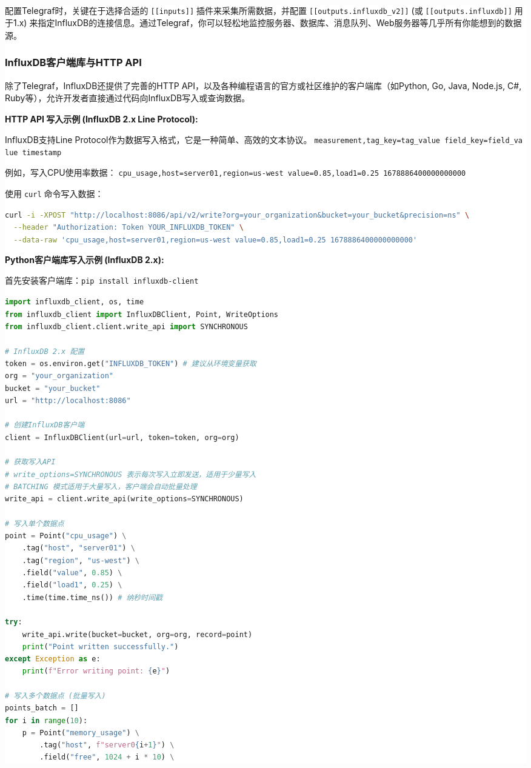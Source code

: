 配置Telegraf时，关键在于选择合适的 `[[inputs]]` 插件来采集所需数据，并配置 `[[outputs.influxdb_v2]]` (或 `[[outputs.influxdb]]` 用于1.x) 来指定InfluxDB的连接信息。通过Telegraf，你可以轻松地监控服务器、数据库、消息队列、Web服务器等几乎所有你能想到的数据源。

### InfluxDB客户端库与HTTP API

除了Telegraf，InfluxDB还提供了完善的HTTP API，以及各种编程语言的官方或社区维护的客户端库（如Python, Go, Java, Node.js, C#, Ruby等），允许开发者直接通过代码向InfluxDB写入或查询数据。

**HTTP API 写入示例 (InfluxDB 2.x Line Protocol):**

InfluxDB支持Line Protocol作为数据写入格式，它是一种简单、高效的文本协议。
`measurement,tag_key=tag_value field_key=field_value timestamp`

例如，写入CPU使用率数据：
`cpu_usage,host=server01,region=us-west value=0.85,load1=0.25 1678886400000000000`

使用 `curl` 命令写入数据：

```bash
curl -i -XPOST "http://localhost:8086/api/v2/write?org=your_organization&bucket=your_bucket&precision=ns" \
  --header "Authorization: Token YOUR_INFLUXDB_TOKEN" \
  --data-raw 'cpu_usage,host=server01,region=us-west value=0.85,load1=0.25 1678886400000000000'
```

**Python客户端库写入示例 (InfluxDB 2.x):**

首先安装客户端库：`pip install influxdb-client`

```python
import influxdb_client, os, time
from influxdb_client import InfluxDBClient, Point, WriteOptions
from influxdb_client.client.write_api import SYNCHRONOUS

# InfluxDB 2.x 配置
token = os.environ.get("INFLUXDB_TOKEN") # 建议从环境变量获取
org = "your_organization"
bucket = "your_bucket"
url = "http://localhost:8086"

# 创建InfluxDB客户端
client = InfluxDBClient(url=url, token=token, org=org)

# 获取写入API
# write_options=SYNCHRONOUS 表示每次写入立即发送，适用于少量写入
# BATCHING 模式适用于大量写入，客户端会自动批量处理
write_api = client.write_api(write_options=SYNCHRONOUS)

# 写入单个数据点
point = Point("cpu_usage") \
    .tag("host", "server01") \
    .tag("region", "us-west") \
    .field("value", 0.85) \
    .field("load1", 0.25) \
    .time(time.time_ns()) # 纳秒时间戳

try:
    write_api.write(bucket=bucket, org=org, record=point)
    print("Point written successfully.")
except Exception as e:
    print(f"Error writing point: {e}")

# 写入多个数据点 (批量写入)
points_batch = []
for i in range(10):
    p = Point("memory_usage") \
        .tag("host", f"server0{i+1}") \
        .field("free", 1024 + i * 10) \
```